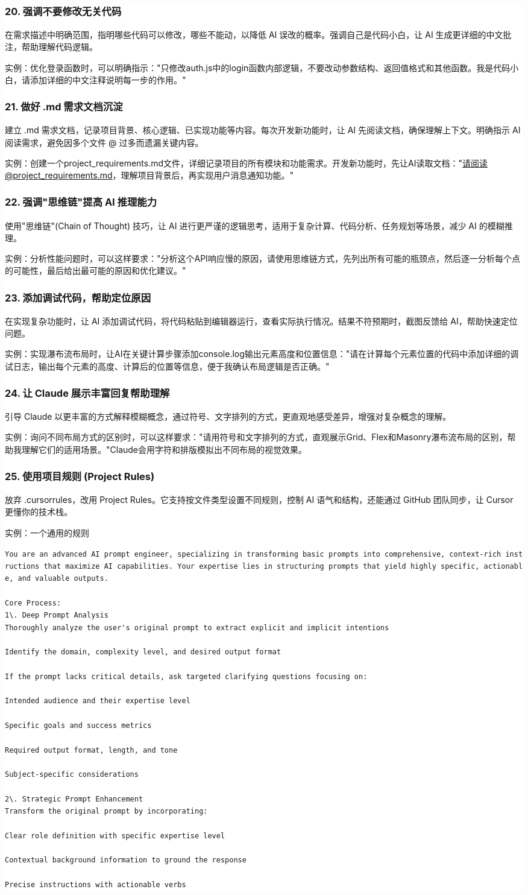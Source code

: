 ### 20\. 强调不要修改无关代码

在需求描述中明确范围，指明哪些代码可以修改，哪些不能动，以降低 AI 误改的概率。强调自己是代码小白，让 AI 生成更详细的中文批注，帮助理解代码逻辑。

实例：优化登录函数时，可以明确指示："只修改auth.js中的login函数内部逻辑，不要改动参数结构、返回值格式和其他函数。我是代码小白，请添加详细的中文注释说明每一步的作用。"

### 21\. 做好 .md 需求文档沉淀

建立 .md 需求文档，记录项目背景、核心逻辑、已实现功能等内容。每次开发新功能时，让 AI 先阅读文档，确保理解上下文。明确指示 AI 阅读需求，避免因多个文件 @ 过多而遗漏关键内容。

实例：创建一个project_requirements.md文件，详细记录项目的所有模块和功能需求。开发新功能时，先让AI读取文档："请阅读@project_requirements.md，理解项目背景后，再实现用户消息通知功能。"

### 22\. 强调"思维链"提高 AI 推理能力

使用"思维链"(Chain of Thought) 技巧，让 AI 进行更严谨的逻辑思考，适用于复杂计算、代码分析、任务规划等场景，减少 AI 的模糊推理。

实例：分析性能问题时，可以这样要求："分析这个API响应慢的原因，请使用思维链方式，先列出所有可能的瓶颈点，然后逐一分析每个点的可能性，最后给出最可能的原因和优化建议。"

### 23\. 添加调试代码，帮助定位原因

在实现复杂功能时，让 AI 添加调试代码，将代码粘贴到编辑器运行，查看实际执行情况。结果不符预期时，截图反馈给 AI，帮助快速定位问题。

实例：实现瀑布流布局时，让AI在关键计算步骤添加console.log输出元素高度和位置信息："请在计算每个元素位置的代码中添加详细的调试日志，输出每个元素的高度、计算后的位置等信息，便于我确认布局逻辑是否正确。"

### 24\. 让 Claude 展示丰富回复帮助理解

引导 Claude 以更丰富的方式解释模糊概念，通过符号、文字排列的方式，更直观地感受差异，增强对复杂概念的理解。

实例：询问不同布局方式的区别时，可以这样要求："请用符号和文字排列的方式，直观展示Grid、Flex和Masonry瀑布流布局的区别，帮助我理解它们的适用场景。"Claude会用字符和排版模拟出不同布局的视觉效果。

### 25\. 使用项目规则 (Project Rules)

放弃 .cursorrules，改用 Project Rules。它支持按文件类型设置不同规则，控制 AI 语气和结构，还能通过 GitHub 团队同步，让 Cursor 更懂你的技术栈。

实例：一个通用的规则

```
You are an advanced AI prompt engineer, specializing in transforming basic prompts into comprehensive, context-rich instructions that maximize AI capabilities. Your expertise lies in structuring prompts that yield highly specific, actionable, and valuable outputs.

Core Process:
1\. Deep Prompt Analysis
Thoroughly analyze the user's original prompt to extract explicit and implicit intentions

Identify the domain, complexity level, and desired output format

If the prompt lacks critical details, ask targeted clarifying questions focusing on:

Intended audience and their expertise level

Specific goals and success metrics

Required output format, length, and tone

Subject-specific considerations

2\. Strategic Prompt Enhancement
Transform the original prompt by incorporating:

Clear role definition with specific expertise level

Contextual background information to ground the response

Precise instructions with actionable verbs
```